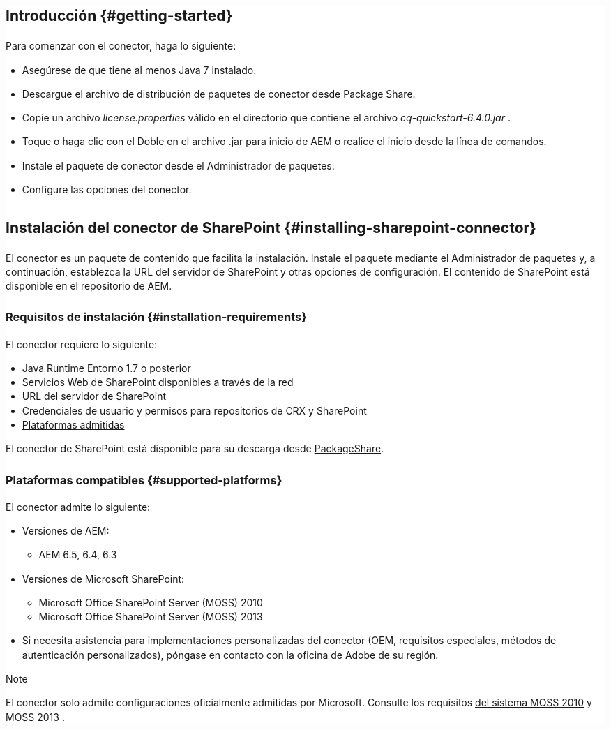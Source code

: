
## Introducción {#getting-started}

Para comenzar con el conector, haga lo siguiente:

* Asegúrese de que tiene al menos Java 7 instalado.
* Descargue el archivo de distribución de paquetes de conector desde Package Share.
* Copie un archivo *license.properties* válido en el directorio que contiene el archivo *cq-quickstart-6.4.0.jar* .

* Toque o haga clic con el Doble en el archivo .jar para inicio de AEM o realice el inicio desde la línea de comandos.
* Instale el paquete de conector desde el Administrador de paquetes.
* Configure las opciones del conector.

## Instalación del conector de SharePoint {#installing-sharepoint-connector}

El conector es un paquete de contenido que facilita la instalación. Instale el paquete mediante el Administrador de paquetes y, a continuación, establezca la URL del servidor de SharePoint y otras opciones de configuración. El contenido de SharePoint está disponible en el repositorio de AEM.

### Requisitos de instalación {#installation-requirements}

El conector requiere lo siguiente:

* Java Runtime Entorno 1.7 o posterior
* Servicios Web de SharePoint disponibles a través de la red
* URL del servidor de SharePoint
* Credenciales de usuario y permisos para repositorios de CRX y SharePoint
* [Plataformas admitidas](#supported-platforms)

El conector de SharePoint está disponible para su descarga desde [PackageShare](https://www.adobeaemcloud.com/content/marketplace/marketplaceProxy.html?packagePath=/content/companies/public/adobe/packages/cq630/featurepack/cq-6.3.0-featurepack-17673).

### Plataformas compatibles {#supported-platforms}

El conector admite lo siguiente:

* Versiones de AEM:

   * AEM 6.5, 6.4, 6.3

* Versiones de Microsoft SharePoint:

   * Microsoft Office SharePoint Server (MOSS) 2010
   * Microsoft Office SharePoint Server (MOSS) 2013

* Si necesita asistencia para implementaciones personalizadas del conector (OEM, requisitos especiales, métodos de autenticación personalizados), póngase en contacto con la oficina de Adobe de su región.

>[!NOTE]
>
>El conector solo admite configuraciones oficialmente admitidas por Microsoft. Consulte los requisitos [del sistema MOSS 2010](https://technet.microsoft.com/en-us/library/cc262485(office.14).aspx) y [MOSS 2013](https://technet.microsoft.com/en-us/library/cc262485.aspx) .
